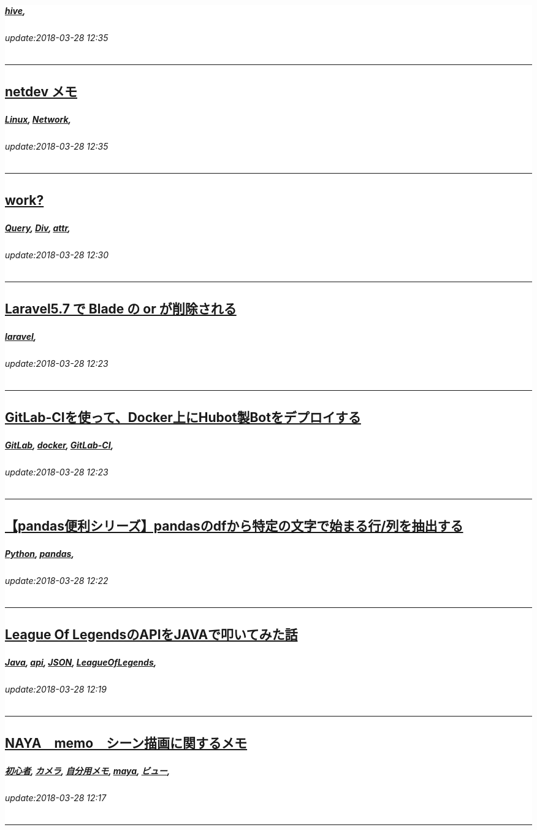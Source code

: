 ##### [hive](https://qiita.com/tags/hive), 
###### update:2018-03-28 12:35
---
## [netdev メモ](https://qiita.com/kwi/items/bbb60d8ee4840c6cc0dd)
##### [Linux](https://qiita.com/tags/Linux), [Network](https://qiita.com/tags/Network), 
###### update:2018-03-28 12:35
---
## [<div div></div> work?](https://qiita.com/HadaGunjyo/items/f1d5b8595940e80e2b5a)
##### [Query](https://qiita.com/tags/Query), [Div](https://qiita.com/tags/Div), [attr](https://qiita.com/tags/attr), 
###### update:2018-03-28 12:30
---
## [Laravel5.7 で Blade の or が削除される](https://qiita.com/kawax/items/5d4d64fccb33151837a9)
##### [laravel](https://qiita.com/tags/laravel), 
###### update:2018-03-28 12:23
---
## [GitLab-CIを使って、Docker上にHubot製Botをデプロイする](https://qiita.com/banban525/items/2fa0d67708f8a0ef7341)
##### [GitLab](https://qiita.com/tags/GitLab), [docker](https://qiita.com/tags/docker), [GitLab-CI](https://qiita.com/tags/GitLab-CI), 
###### update:2018-03-28 12:23
---
## [【pandas便利シリーズ】pandasのdfから特定の文字で始まる行/列を抽出する](https://qiita.com/sai_kai_cs/items/069926a005b17eab1f2d)
##### [Python](https://qiita.com/tags/Python), [pandas](https://qiita.com/tags/pandas), 
###### update:2018-03-28 12:22
---
## [League Of LegendsのAPIをJAVAで叩いてみた話](https://qiita.com/dong_feng/items/9b02c68697f949d6833a)
##### [Java](https://qiita.com/tags/Java), [api](https://qiita.com/tags/api), [JSON](https://qiita.com/tags/JSON), [LeagueOfLegends](https://qiita.com/tags/LeagueOfLegends), 
###### update:2018-03-28 12:19
---
## [NAYA　memo　シーン描画に関するメモ](https://qiita.com/masayoooooo/items/4acbedaca374a68872eb)
##### [初心者](https://qiita.com/tags/初心者), [カメラ](https://qiita.com/tags/カメラ), [自分用メモ](https://qiita.com/tags/自分用メモ), [maya](https://qiita.com/tags/maya), [ビュー](https://qiita.com/tags/ビュー), 
###### update:2018-03-28 12:17
---